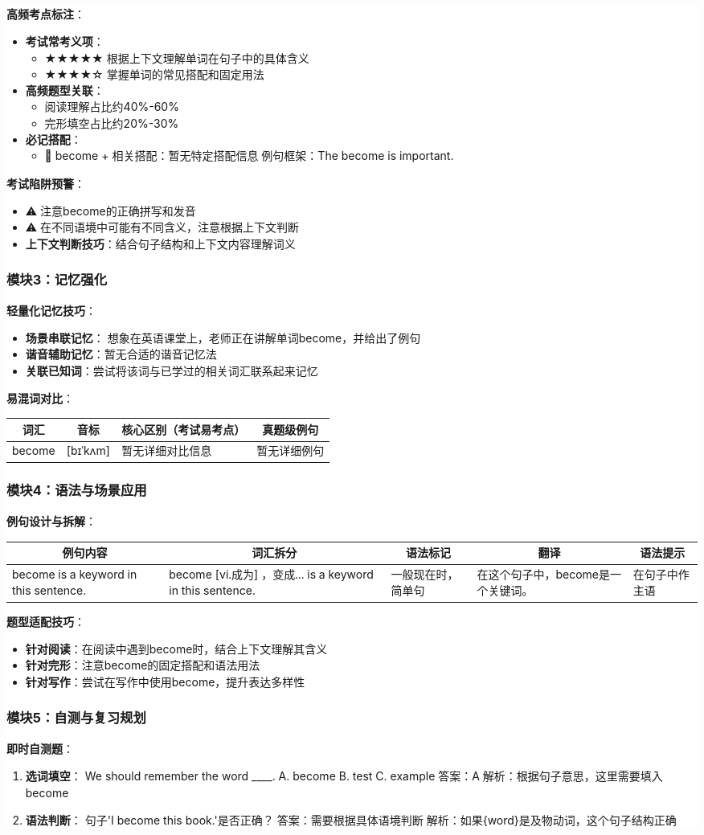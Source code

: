 **高频考点标注**：
- **考试常考义项**：
  - ★★★★★ 根据上下文理解单词在句子中的具体含义
  - ★★★★☆ 掌握单词的常见搭配和固定用法
- **高频题型关联**：
  - 阅读理解占比约40%-60%
  - 完形填空占比约20%-30%
- **必记搭配**：
  - 📌 become + 相关搭配：暂无特定搭配信息
    例句框架：The become is important.

**考试陷阱预警**：
- ⚠️ 注意become的正确拼写和发音
- ⚠️ 在不同语境中可能有不同含义，注意根据上下文判断
- **上下文判断技巧**：结合句子结构和上下文内容理解词义

### 模块3：记忆强化

**轻量化记忆技巧**：
- **场景串联记忆**：
  想象在英语课堂上，老师正在讲解单词become，并给出了例句
- **谐音辅助记忆**：暂无合适的谐音记忆法
- **关联已知词**：尝试将该词与已学过的相关词汇联系起来记忆

**易混词对比**：

| 词汇 | 音标 | 核心区别（考试易考点） | 真题级例句 |
|------|------|-------------------------|------------|
| become | [bɪˈkʌm] | 暂无详细对比信息 | 暂无详细例句 |

### 模块4：语法与场景应用

**例句设计与拆解**：

| 例句内容 | 词汇拆分 | 语法标记 | 翻译 | 语法提示 |
|---------|---------|---------|------|---------|
| become is a keyword in this sentence. | become [vi.成为] ，变成... is a keyword in this sentence. | 一般现在时，简单句 | 在这个句子中，become是一个关键词。 | 在句子中作主语 |

**题型适配技巧**：
- **针对阅读**：在阅读中遇到become时，结合上下文理解其含义
- **针对完形**：注意become的固定搭配和语法用法
- **针对写作**：尝试在写作中使用become，提升表达多样性

### 模块5：自测与复习规划

**即时自测题**：

1. **选词填空**：
   We should remember the word ____.
   A. become  B. test  C. example
   答案：A
   解析：根据句子意思，这里需要填入become

2. **语法判断**：
   句子'I become this book.'是否正确？
   答案：需要根据具体语境判断
   解析：如果{word}是及物动词，这个句子结构正确
